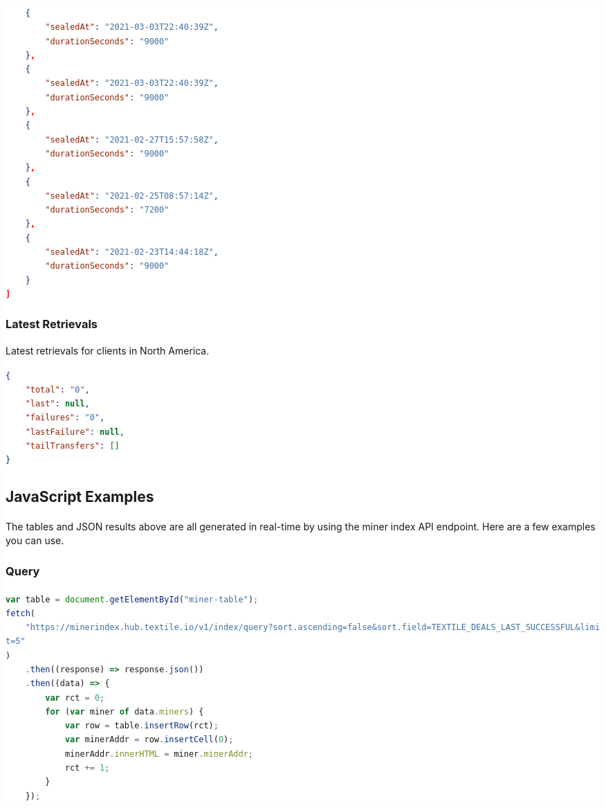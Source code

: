 ```json
    {
        "sealedAt": "2021-03-03T22:40:39Z",
        "durationSeconds": "9000"
    },
    {
        "sealedAt": "2021-03-03T22:40:39Z",
        "durationSeconds": "9000"
    },
    {
        "sealedAt": "2021-02-27T15:57:58Z",
        "durationSeconds": "9000"
    },
    {
        "sealedAt": "2021-02-25T08:57:14Z",
        "durationSeconds": "7200"
    },
    {
        "sealedAt": "2021-02-23T14:44:18Z",
        "durationSeconds": "9000"
    }
]
```

</div>

### Latest Retrievals

Latest retrievals for clients in North America.

<div id="latest-retrievals">

```json
{
    "total": "0",
    "last": null,
    "failures": "0",
    "lastFailure": null,
    "tailTransfers": []
}
```

</div>

## JavaScript Examples

The tables and JSON results above are all generated in real-time by using the miner index API endpoint. Here are a few examples you can use.

### Query

```javascript
var table = document.getElementById("miner-table");
fetch(
    "https://minerindex.hub.textile.io/v1/index/query?sort.ascending=false&sort.field=TEXTILE_DEALS_LAST_SUCCESSFUL&limit=5"
)
    .then((response) => response.json())
    .then((data) => {
        var rct = 0;
        for (var miner of data.miners) {
            var row = table.insertRow(rct);
            var minerAddr = row.insertCell(0);
            minerAddr.innerHTML = miner.minerAddr;
            rct += 1;
        }
    });
```